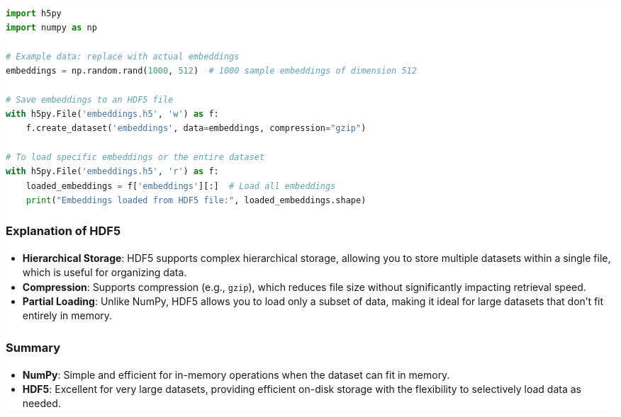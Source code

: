 ```python
import h5py
import numpy as np

# Example data: replace with actual embeddings
embeddings = np.random.rand(1000, 512)  # 1000 sample embeddings of dimension 512

# Save embeddings to an HDF5 file
with h5py.File('embeddings.h5', 'w') as f:
    f.create_dataset('embeddings', data=embeddings, compression="gzip")

# To load specific embeddings or the entire dataset
with h5py.File('embeddings.h5', 'r') as f:
    loaded_embeddings = f['embeddings'][:]  # Load all embeddings
    print("Embeddings loaded from HDF5 file:", loaded_embeddings.shape)
```

### Explanation of HDF5

- **Hierarchical Storage**: HDF5 supports complex hierarchical storage, allowing you to store multiple datasets within a single file, which is useful for organizing data.
- **Compression**: Supports compression (e.g., `gzip`), which reduces file size without significantly impacting retrieval speed.
- **Partial Loading**: Unlike NumPy, HDF5 allows you to load only a subset of data, making it ideal for large datasets that don’t fit entirely in memory.

### Summary

- **NumPy**: Simple and efficient for in-memory operations when the dataset can fit in memory.
- **HDF5**: Excellent for very large datasets, providing efficient on-disk storage with the flexibility to selectively load data as needed.
